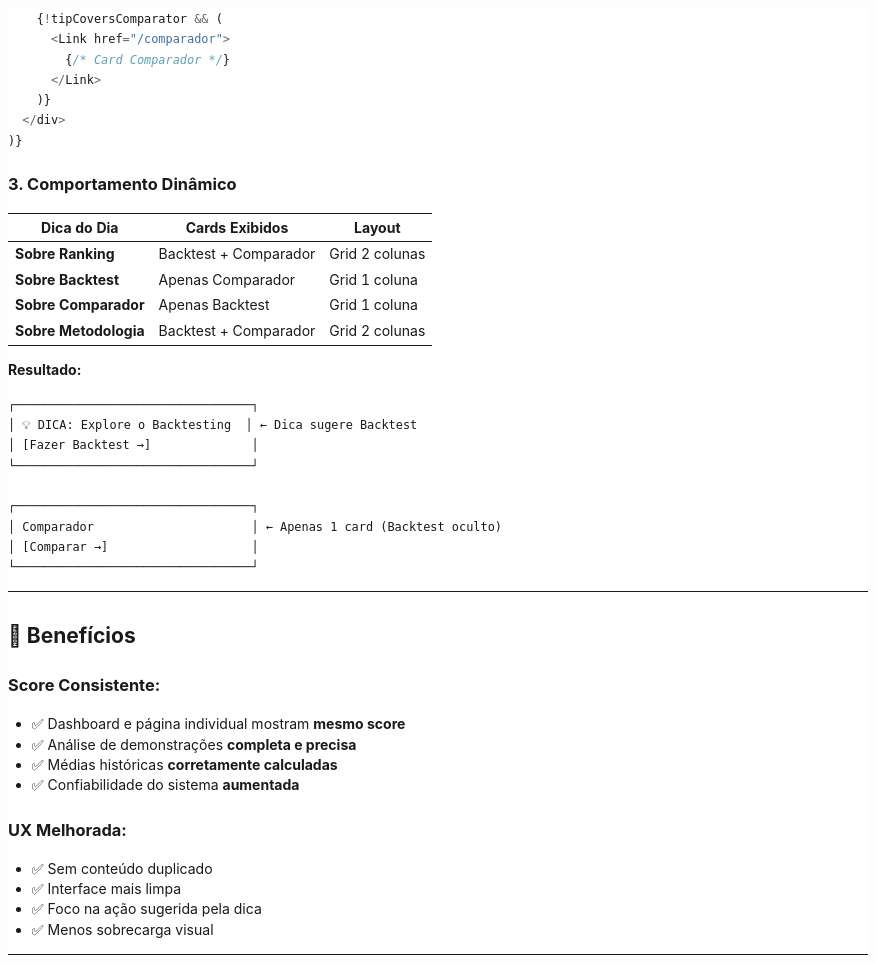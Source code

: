 ```typescript
    {!tipCoversComparator && (
      <Link href="/comparador">
        {/* Card Comparador */}
      </Link>
    )}
  </div>
)}
```

### **3. Comportamento Dinâmico**

| Dica do Dia | Cards Exibidos | Layout |
|-------------|----------------|--------|
| **Sobre Ranking** | Backtest + Comparador | Grid 2 colunas |
| **Sobre Backtest** | Apenas Comparador | Grid 1 coluna |
| **Sobre Comparador** | Apenas Backtest | Grid 1 coluna |
| **Sobre Metodologia** | Backtest + Comparador | Grid 2 colunas |

**Resultado:**
```
┌─────────────────────────────────┐
│ 💡 DICA: Explore o Backtesting  │ ← Dica sugere Backtest
│ [Fazer Backtest →]              │
└─────────────────────────────────┘

┌─────────────────────────────────┐
│ Comparador                      │ ← Apenas 1 card (Backtest oculto)
│ [Comparar →]                    │
└─────────────────────────────────┘
```

---

## 🎯 Benefícios

### **Score Consistente:**
- ✅ Dashboard e página individual mostram **mesmo score**
- ✅ Análise de demonstrações **completa e precisa**
- ✅ Médias históricas **corretamente calculadas**
- ✅ Confiabilidade do sistema **aumentada**

### **UX Melhorada:**
- ✅ Sem conteúdo duplicado
- ✅ Interface mais limpa
- ✅ Foco na ação sugerida pela dica
- ✅ Menos sobrecarga visual

---
